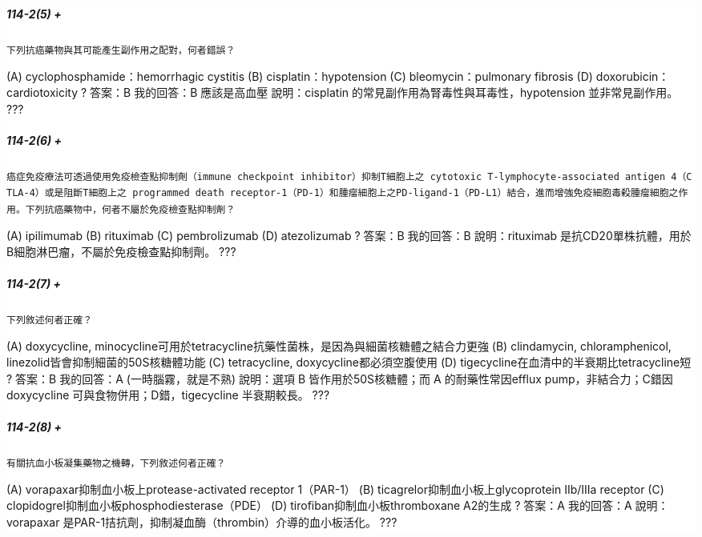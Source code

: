 ##### 114-2(5) +
```Question
下列抗癌藥物與其可能產生副作用之配對，何者錯誤？
```
(A) cyclophosphamide：hemorrhagic cystitis
(B) cisplatin：hypotension
(C) bleomycin：pulmonary fibrosis
(D) doxorubicin：cardiotoxicity
?
答案：B
我的回答：B 應該是高血壓
說明：cisplatin 的常見副作用為腎毒性與耳毒性，hypotension 並非常見副作用。
???

##### 114-2(6) +
```Question
癌症免疫療法可透過使用免疫檢查點抑制劑（immune checkpoint inhibitor）抑制T細胞上之 cytotoxic T-lymphocyte-associated antigen 4（CTLA-4）或是阻斷T細胞上之 programmed death receptor-1（PD-1）和腫瘤細胞上之PD-ligand-1（PD-L1）結合，進而增強免疫細胞毒殺腫瘤細胞之作用。下列抗癌藥物中，何者不屬於免疫檢查點抑制劑？
```
(A) ipilimumab
(B) rituximab
(C) pembrolizumab
(D) atezolizumab
?
答案：B
我的回答：B
說明：rituximab 是抗CD20單株抗體，用於B細胞淋巴瘤，不屬於免疫檢查點抑制劑。
???

##### 114-2(7) +
```Question
下列敘述何者正確？
```
(A) doxycycline, minocycline可用於tetracycline抗藥性菌株，是因為與細菌核糖體之結合力更強
(B) clindamycin, chloramphenicol, linezolid皆會抑制細菌的50S核糖體功能
(C) tetracycline, doxycycline都必須空腹使用
(D) tigecycline在血清中的半衰期比tetracycline短
?
答案：B
我的回答：A (一時腦霧，就是不熟)
說明：選項 B 皆作用於50S核糖體；而 A 的耐藥性常因efflux pump，非結合力；C錯因doxycycline 可與食物併用；D錯，tigecycline 半衰期較長。
???

##### 114-2(8) +
```Question
有關抗血小板凝集藥物之機轉，下列敘述何者正確？
```
(A) vorapaxar抑制血小板上protease-activated receptor 1（PAR-1）
(B) ticagrelor抑制血小板上glycoprotein IIb/IIIa receptor
(C) clopidogrel抑制血小板phosphodiesterase（PDE）
(D) tirofiban抑制血小板thromboxane A2的生成
?
答案：A
我的回答：A
說明：vorapaxar 是PAR-1拮抗劑，抑制凝血酶（thrombin）介導的血小板活化。
???
